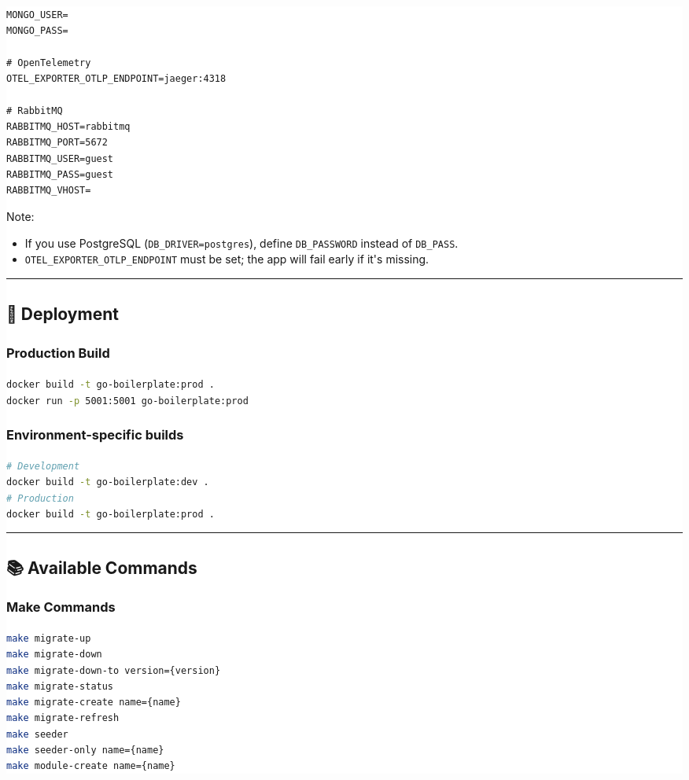 ```env
MONGO_USER=
MONGO_PASS=

# OpenTelemetry
OTEL_EXPORTER_OTLP_ENDPOINT=jaeger:4318

# RabbitMQ
RABBITMQ_HOST=rabbitmq
RABBITMQ_PORT=5672
RABBITMQ_USER=guest
RABBITMQ_PASS=guest
RABBITMQ_VHOST=
```

Note:
- If you use PostgreSQL (`DB_DRIVER=postgres`), define `DB_PASSWORD` instead of `DB_PASS`.
- `OTEL_EXPORTER_OTLP_ENDPOINT` must be set; the app will fail early if it's missing.

---

## 🚀 Deployment

### Production Build
```bash
docker build -t go-boilerplate:prod .
docker run -p 5001:5001 go-boilerplate:prod
```

### Environment-specific builds
```bash
# Development
docker build -t go-boilerplate:dev .
# Production
docker build -t go-boilerplate:prod .
```

---

## 📚 Available Commands

### Make Commands
```bash
make migrate-up
make migrate-down
make migrate-down-to version={version}
make migrate-status
make migrate-create name={name}
make migrate-refresh
make seeder
make seeder-only name={name}
make module-create name={name}
```
